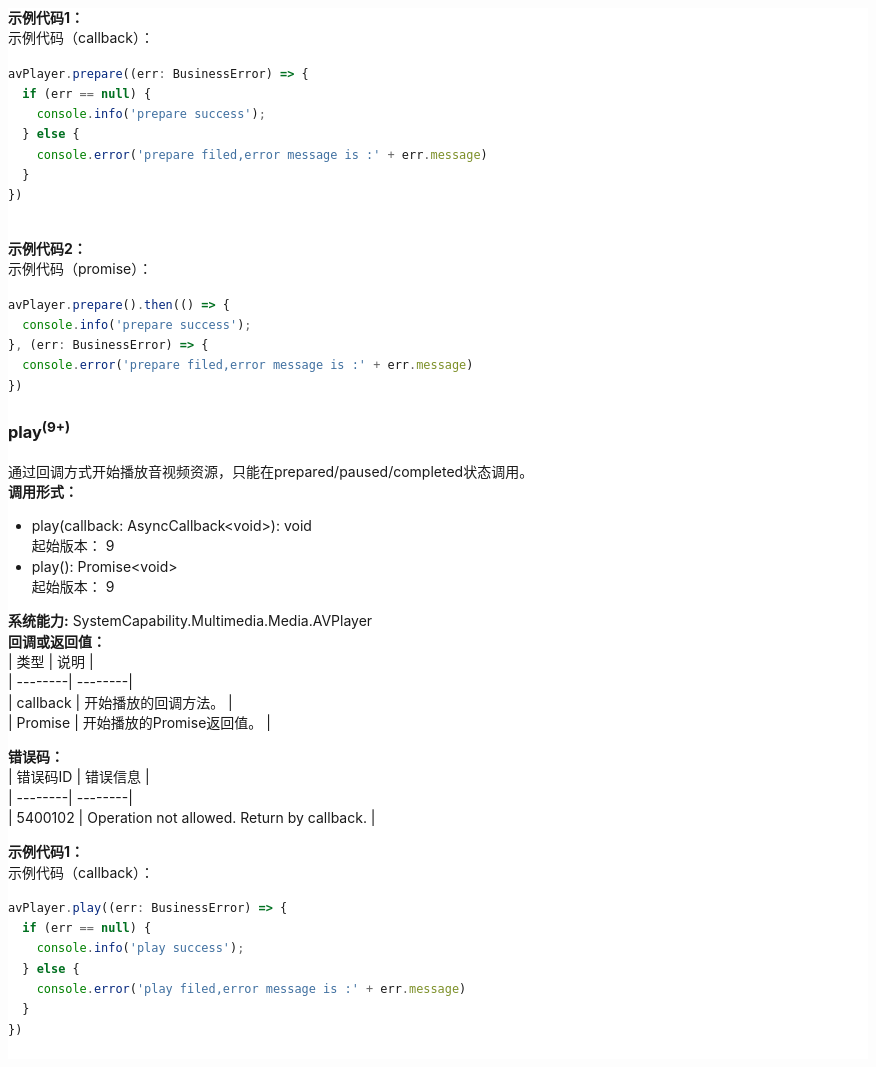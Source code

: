  **示例代码1：**   
示例代码（callback）：  
```ts    
avPlayer.prepare((err: BusinessError) => {  
  if (err == null) {  
    console.info('prepare success');  
  } else {  
    console.error('prepare filed,error message is :' + err.message)  
  }  
})  
    
```    
  
    
 **示例代码2：**   
示例代码（promise）：  
```ts    
avPlayer.prepare().then(() => {  
  console.info('prepare success');  
}, (err: BusinessError) => {  
  console.error('prepare filed,error message is :' + err.message)  
})    
```    
  
    
### play<sup>(9+)</sup>    
通过回调方式开始播放音视频资源，只能在prepared/paused/completed状态调用。  
 **调用形式：**     
    
- play(callback: AsyncCallback\<void>): void    
起始版本： 9    
- play(): Promise\<void>    
起始版本： 9  
  
 **系统能力:**  SystemCapability.Multimedia.Media.AVPlayer    
 **回调或返回值：**     
| 类型 | 说明 |  
| --------| --------|  
| callback | 开始播放的回调方法。 |  
| Promise<void> | 开始播放的Promise返回值。 |  
    
    
 **错误码：**     
| 错误码ID | 错误信息 |  
| --------| --------|  
| 5400102 | Operation not allowed. Return by callback. |  
    
 **示例代码1：**   
示例代码（callback）：  
```ts    
avPlayer.play((err: BusinessError) => {  
  if (err == null) {  
    console.info('play success');  
  } else {  
    console.error('play filed,error message is :' + err.message)  
  }  
})  
    
```    
  